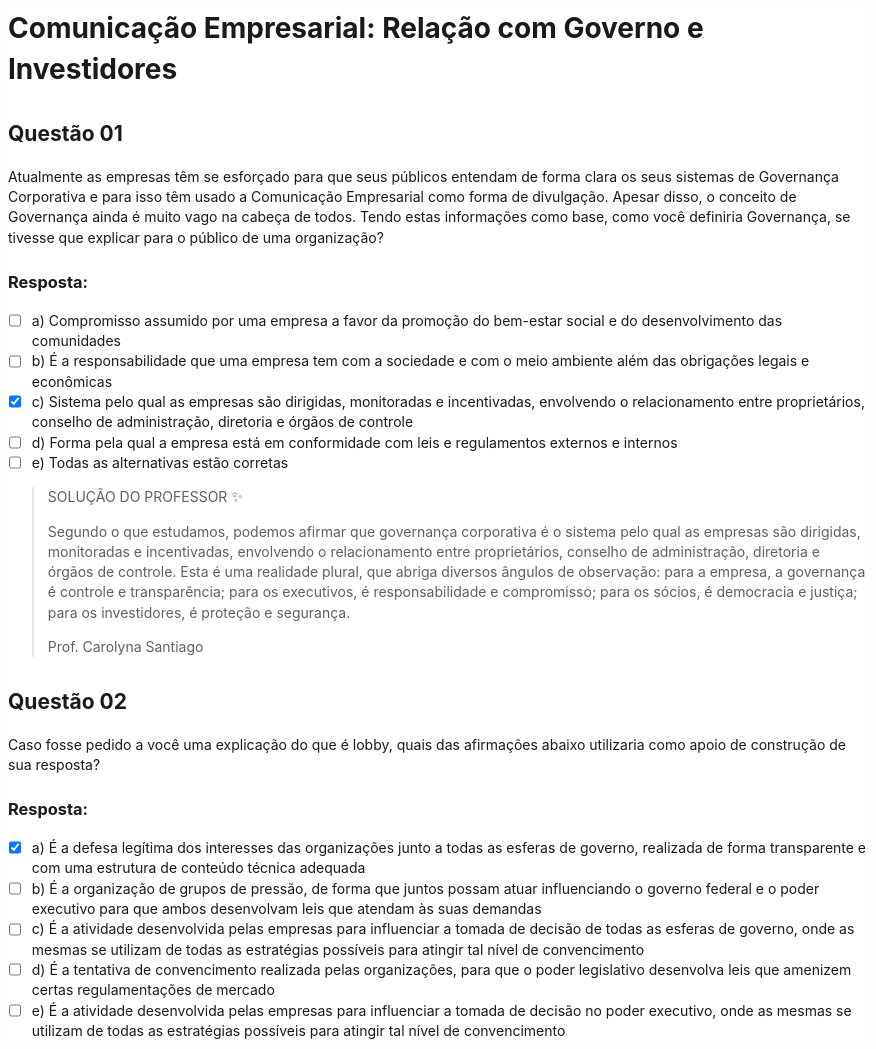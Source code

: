 # Comunicação Empresarial: Relação com Governo e Investidores

## Questão 01 
Atualmente as empresas têm se esforçado para que seus públicos entendam de forma clara os seus sistemas de Governança Corporativa e para isso têm usado a Comunicação Empresarial como forma de divulgação. Apesar disso, o conceito de Governança ainda é muito vago na cabeça de todos.
​Tendo estas informações como base, como você definiria Governança, se tivesse que explicar para o público de uma organização?

### Resposta:
- [ ] a) ​Compromisso assumido por uma empresa a favor da promoção do bem-estar social e do desenvolvimento das comunidades
- [ ] b) É a responsabilidade que uma empresa tem com a sociedade e com o meio ambiente além das obrigações legais e econômicas
- [x] c) Sistema pelo qual as empresas são dirigidas, monitoradas e incentivadas, envolvendo o relacionamento entre proprietários, conselho de administração, diretoria e órgãos de controle
- [ ] d) ​Forma pela qual a empresa está em conformidade com leis e regulamentos externos e internos
- [ ] e) ​Todas as alternativas estão corretas

> SOLUÇÃO DO PROFESSOR ✨
>
> Segundo o que estudamos, podemos afirmar que governança corporativa é o sistema pelo qual as empresas são dirigidas, monitoradas e incentivadas, envolvendo o relacionamento entre proprietários, conselho de administração, diretoria e órgãos de controle. Esta é uma realidade plural, que abriga diversos ângulos de observação: para a empresa, a governança é controle e transparência; para os executivos, é responsabilidade e compromisso; para os sócios, é democracia e justiça; para os investidores, é proteção e segurança.​
>
>Prof. Carolyna Santiago


## Questão 02 
Caso fosse pedido a você uma explicação do que é lobby, quais das afirmações abaixo utilizaria como apoio de construção de sua resposta?

### Resposta:
- [x] a) ​É a defesa legítima dos interesses das organizações junto a todas as esferas de governo, realizada de forma transparente e com uma estrutura de conteúdo técnica adequada
- [ ] b) ​É a organização de grupos de pressão, de forma que juntos possam atuar influenciando o governo federal e o poder executivo para que ambos desenvolvam leis que atendam às suas demandas
- [ ] c) É a atividade desenvolvida pelas empresas para influenciar a tomada de decisão de todas as esferas de governo, onde as mesmas se utilizam de todas as estratégias possíveis para atingir tal nível de convencimento
- [ ] d) ​É a tentativa de convencimento realizada pelas organizações, para que o poder legislativo desenvolva leis que amenizem certas regulamentações de mercado
- [ ] e) ​É a atividade desenvolvida pelas empresas para influenciar a tomada de decisão no poder executivo, onde as mesmas se utilizam de todas as estratégias possíveis para atingir tal nível de convencimento
